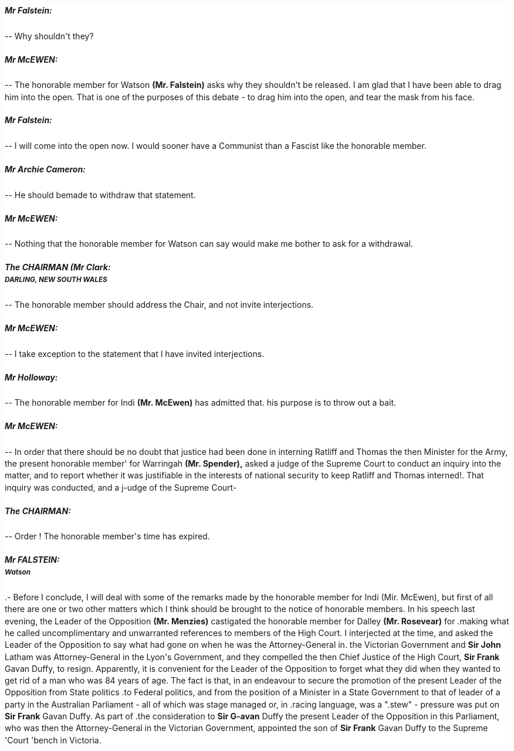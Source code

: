 ##### Mr Falstein:

-- Why shouldn't they? 

##### Mr McEWEN:

-- The honorable member for Watson  **(Mr. Falstein)**  asks why they shouldn't be released. I am glad that I have been able to drag him into the open. That is one of the purposes of this debate - to drag him into the open, and tear the mask from his face. 

##### Mr Falstein:

-- I will come into the open now. I would sooner have a Communist than a Fascist like the honorable member. 

##### Mr Archie Cameron:

-- He should bemade to withdraw that statement. 

##### Mr McEWEN:

-- Nothing that the honorable member for Watson can say would make me bother to ask for a withdrawal. 

##### The CHAIRMAN (Mr Clark:<br><small class="text-muted">DARLING, NEW SOUTH WALES</small>

-- The honorable member should address the Chair, and not invite interjections. 

##### Mr McEWEN:

-- I take exception to the statement that I have invited interjections. 

##### Mr Holloway:

-- The honorable member for Indi  **(Mr. McEwen)**  has admitted that. his purpose is to throw out a bait. 

##### Mr McEWEN:

-- In order that there should be no doubt that justice had been done in interning Ratliff and Thomas the then Minister for the Army, the present honorable member' for Warringah  **(Mr. Spender),**  asked a judge of the Supreme Court to conduct an inquiry into the matter, and to report whether it was justifiable in the interests of national security to keep Ratliff and Thomas interned!. That inquiry was conducted, and a j-udge of the Supreme Court- 

##### The CHAIRMAN:

-- Order ! The honorable member's time has expired. 

##### Mr FALSTEIN:<br><small class="text-muted">Watson</small>

.- Before I conclude, I will deal with some of the remarks made by the honorable member for Indi (Mir. McEwen), but first of all there are one or two other matters which I think should be brought to the notice of honorable members. In his speech last evening, the Leader of the Opposition  **(Mr. Menzies)**  castigated the honorable member for Dalley  **(Mr. Rosevear)**  for .making what he called uncomplimentary and unwarranted references to members of the High Court. I interjected at the time, and asked the Leader of the Opposition to say what had gone on when he was the Attorney-General in. the Victorian Government and  **Sir John**  Latham was Attorney-General in the Lyon's Government, and they compelled the then Chief Justice of the High Court,  **Sir Frank**  Gavan Duffy, to resign. Apparently, it is convenient for the Leader of the Opposition to forget what they did when they wanted to get rid of a man who was  84  years of age. The fact is that, in an endeavour to secure the promotion of the present Leader of the Opposition from State politics .to Federal politics, and from the position of a Minister in a State Government to that of leader of a party in the Australian Parliament - all of which was stage managed or, in .racing language, was a ".stew" - pressure was put on  **Sir Frank**  Gavan Duffy. As part of .the consideration to  **Sir G-avan**  Duffy the present Leader of the Opposition in this Parliament, who was then the Attorney-General in the Victorian Government, appointed the son of  **Sir Frank**  Gavan Duffy to the Supreme 'Court 'bench in Victoria. 
